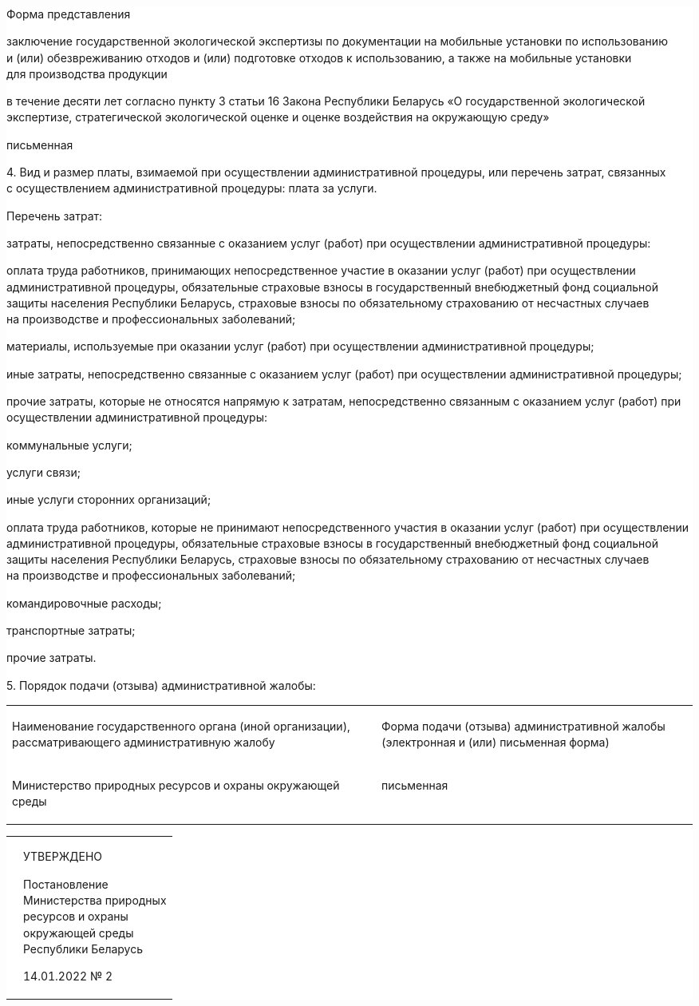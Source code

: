 <td><p>Форма представления</p></td>
</tr>
<tr>
<td><p>заключение государственной экологической экспертизы по документации на мобильные установки по использованию и (или) обезвреживанию отходов и (или) подготовке отходов к использованию, а также на мобильные установки для производства продукции</p></td>
<td><p>в течение десяти лет согласно пункту 3 статьи 16 Закона Республики Беларусь «О государственной экологической экспертизе, стратегической экологической оценке и оценке воздействия на окружающую среду»</p></td>
<td><p>письменная</p></td>
</tr>
</table>
<p></p>
<p>4. Вид и размер платы, взимаемой при осуществлении административной процедуры, или перечень затрат, связанных с осуществлением административной процедуры: плата за услуги.</p>
<p>Перечень затрат:</p>
<p>затраты, непосредственно связанные с оказанием услуг (работ) при осуществлении административной процедуры:</p>
<p>оплата труда работников, принимающих непосредственное участие в оказании услуг (работ) при осуществлении административной процедуры, обязательные страховые взносы в государственный внебюджетный фонд социальной защиты населения Республики Беларусь, страховые взносы по обязательному страхованию от несчастных случаев на производстве и профессиональных заболеваний;</p>
<p>материалы, используемые при оказании услуг (работ) при осуществлении административной процедуры;</p>
<p>иные затраты, непосредственно связанные с оказанием услуг (работ) при осуществлении административной процедуры;</p>
<p>прочие затраты, которые не относятся напрямую к затратам, непосредственно связанным с оказанием услуг (работ) при осуществлении административной процедуры:</p>
<p>коммунальные услуги;</p>
<p>услуги связи;</p>
<p>иные услуги сторонних организаций;</p>
<p>оплата труда работников, которые не принимают непосредственного участия в оказании услуг (работ) при осуществлении административной процедуры, обязательные страховые взносы в государственный внебюджетный фонд социальной защиты населения Республики Беларусь, страховые взносы по обязательному страхованию от несчастных случаев на производстве и профессиональных заболеваний;</p>
<p>командировочные расходы;</p>
<p>транспортные затраты;</p>
<p>прочие затраты.</p>
<p>5. Порядок подачи (отзыва) административной жалобы:</p>
<p></p>
<table>
<tr>
<td><p>Наименование государственного органа (иной организации), рассматривающего административную жалобу</p></td>
<td><p>Форма подачи (отзыва) административной жалобы (электронная и (или) письменная форма)</p></td>
</tr>
<tr>
<td><p>Министерство природных ресурсов и охраны окружающей среды</p></td>
<td><p>письменная</p></td>
</tr>
</table>
<p></p>
<table><tr>
<td><p></p></td>
<td>
<p>УТВЕРЖДЕНО</p>
<p>Постановление <br>Министерства природных <br>ресурсов и охраны <br>окружающей среды <br>Республики Беларусь</p>
<p>14.01.2022 № 2</p>
</td>
</tr></table>